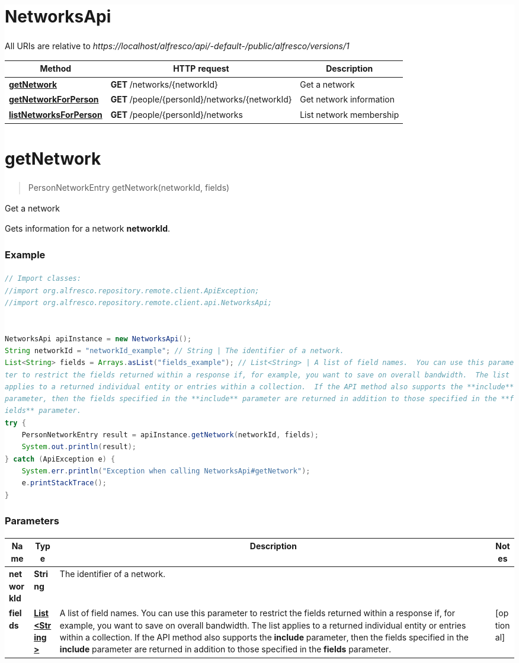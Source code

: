 # NetworksApi

All URIs are relative to *https://localhost/alfresco/api/-default-/public/alfresco/versions/1*

Method | HTTP request | Description
------------- | ------------- | -------------
[**getNetwork**](NetworksApi.md#getNetwork) | **GET** /networks/{networkId} | Get a network
[**getNetworkForPerson**](NetworksApi.md#getNetworkForPerson) | **GET** /people/{personId}/networks/{networkId} | Get network information
[**listNetworksForPerson**](NetworksApi.md#listNetworksForPerson) | **GET** /people/{personId}/networks | List network membership


<a name="getNetwork"></a>
# **getNetwork**
> PersonNetworkEntry getNetwork(networkId, fields)

Get a network

Gets information for a network **networkId**.

### Example
```java
// Import classes:
//import org.alfresco.repository.remote.client.ApiException;
//import org.alfresco.repository.remote.client.api.NetworksApi;


NetworksApi apiInstance = new NetworksApi();
String networkId = "networkId_example"; // String | The identifier of a network.
List<String> fields = Arrays.asList("fields_example"); // List<String> | A list of field names.  You can use this parameter to restrict the fields returned within a response if, for example, you want to save on overall bandwidth.  The list applies to a returned individual entity or entries within a collection.  If the API method also supports the **include** parameter, then the fields specified in the **include** parameter are returned in addition to those specified in the **fields** parameter. 
try {
    PersonNetworkEntry result = apiInstance.getNetwork(networkId, fields);
    System.out.println(result);
} catch (ApiException e) {
    System.err.println("Exception when calling NetworksApi#getNetwork");
    e.printStackTrace();
}
```

### Parameters

Name | Type | Description  | Notes
------------- | ------------- | ------------- | -------------
 **networkId** | **String**| The identifier of a network. |
 **fields** | [**List&lt;String&gt;**](String.md)| A list of field names.  You can use this parameter to restrict the fields returned within a response if, for example, you want to save on overall bandwidth.  The list applies to a returned individual entity or entries within a collection.  If the API method also supports the **include** parameter, then the fields specified in the **include** parameter are returned in addition to those specified in the **fields** parameter.  | [optional]
